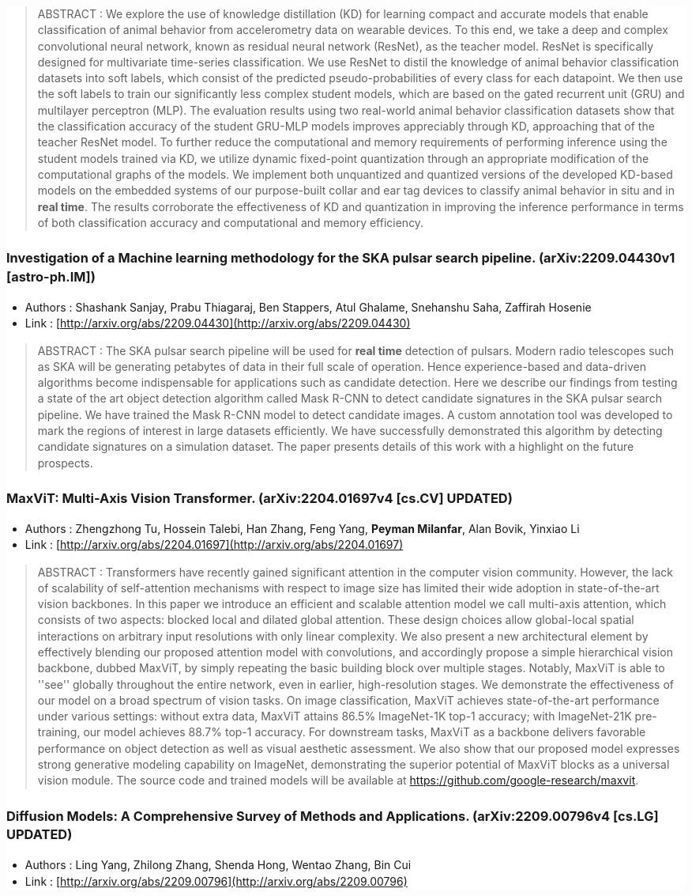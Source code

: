 > ABSTRACT  :  We explore the use of knowledge distillation (KD) for learning compact and accurate models that enable classification of animal behavior from accelerometry data on wearable devices. To this end, we take a deep and complex convolutional neural network, known as residual neural network (ResNet), as the teacher model. ResNet is specifically designed for multivariate time-series classification. We use ResNet to distil the knowledge of animal behavior classification datasets into soft labels, which consist of the predicted pseudo-probabilities of every class for each datapoint. We then use the soft labels to train our significantly less complex student models, which are based on the gated recurrent unit (GRU) and multilayer perceptron (MLP). The evaluation results using two real-world animal behavior classification datasets show that the classification accuracy of the student GRU-MLP models improves appreciably through KD, approaching that of the teacher ResNet model. To further reduce the computational and memory requirements of performing inference using the student models trained via KD, we utilize dynamic fixed-point quantization through an appropriate modification of the computational graphs of the models. We implement both unquantized and quantized versions of the developed KD-based models on the embedded systems of our purpose-built collar and ear tag devices to classify animal behavior in situ and in **real time**. The results corroborate the effectiveness of KD and quantization in improving the inference performance in terms of both classification accuracy and computational and memory efficiency.  
### Investigation of a Machine learning methodology for the SKA pulsar search pipeline. (arXiv:2209.04430v1 [astro-ph.IM])
- Authors : Shashank Sanjay, Prabu Thiagaraj, Ben Stappers, Atul Ghalame, Snehanshu Saha, Zaffirah Hosenie
- Link : [http://arxiv.org/abs/2209.04430](http://arxiv.org/abs/2209.04430)
> ABSTRACT  :  The SKA pulsar search pipeline will be used for **real time** detection of pulsars. Modern radio telescopes such as SKA will be generating petabytes of data in their full scale of operation. Hence experience-based and data-driven algorithms become indispensable for applications such as candidate detection. Here we describe our findings from testing a state of the art object detection algorithm called Mask R-CNN to detect candidate signatures in the SKA pulsar search pipeline. We have trained the Mask R-CNN model to detect candidate images. A custom annotation tool was developed to mark the regions of interest in large datasets efficiently. We have successfully demonstrated this algorithm by detecting candidate signatures on a simulation dataset. The paper presents details of this work with a highlight on the future prospects.  
### MaxViT: Multi-Axis Vision Transformer. (arXiv:2204.01697v4 [cs.CV] UPDATED)
- Authors : Zhengzhong Tu, Hossein Talebi, Han Zhang, Feng Yang, **Peyman Milanfar**, Alan Bovik, Yinxiao Li
- Link : [http://arxiv.org/abs/2204.01697](http://arxiv.org/abs/2204.01697)
> ABSTRACT  :  Transformers have recently gained significant attention in the computer vision community. However, the lack of scalability of self-attention mechanisms with respect to image size has limited their wide adoption in state-of-the-art vision backbones. In this paper we introduce an efficient and scalable attention model we call multi-axis attention, which consists of two aspects: blocked local and dilated global attention. These design choices allow global-local spatial interactions on arbitrary input resolutions with only linear complexity. We also present a new architectural element by effectively blending our proposed attention model with convolutions, and accordingly propose a simple hierarchical vision backbone, dubbed MaxViT, by simply repeating the basic building block over multiple stages. Notably, MaxViT is able to ''see'' globally throughout the entire network, even in earlier, high-resolution stages. We demonstrate the effectiveness of our model on a broad spectrum of vision tasks. On image classification, MaxViT achieves state-of-the-art performance under various settings: without extra data, MaxViT attains 86.5% ImageNet-1K top-1 accuracy; with ImageNet-21K pre-training, our model achieves 88.7% top-1 accuracy. For downstream tasks, MaxViT as a backbone delivers favorable performance on object detection as well as visual aesthetic assessment. We also show that our proposed model expresses strong generative modeling capability on ImageNet, demonstrating the superior potential of MaxViT blocks as a universal vision module. The source code and trained models will be available at https://github.com/google-research/maxvit.  
### Diffusion Models: A Comprehensive Survey of Methods and Applications. (arXiv:2209.00796v4 [cs.LG] UPDATED)
- Authors : Ling Yang, Zhilong Zhang, Shenda Hong, Wentao Zhang, Bin Cui
- Link : [http://arxiv.org/abs/2209.00796](http://arxiv.org/abs/2209.00796)